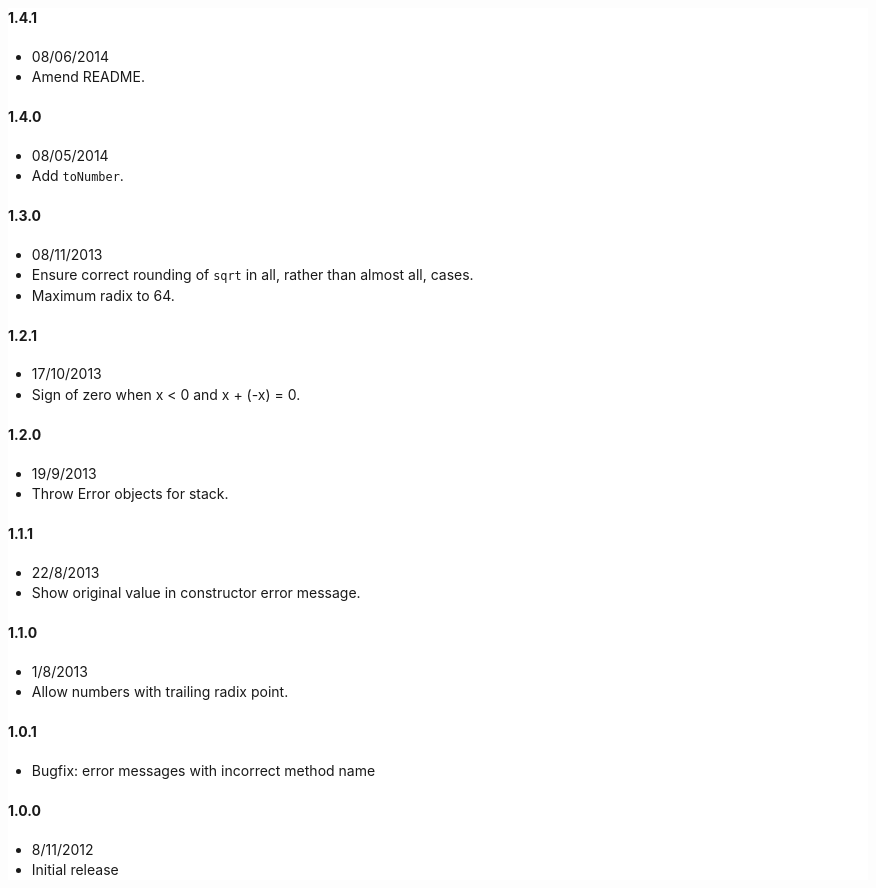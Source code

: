 #### 1.4.1

- 08/06/2014
- Amend README.

#### 1.4.0

- 08/05/2014
- Add `toNumber`.

#### 1.3.0

- 08/11/2013
- Ensure correct rounding of `sqrt` in all, rather than almost all, cases.
- Maximum radix to 64.

#### 1.2.1

- 17/10/2013
- Sign of zero when x < 0 and x + (-x) = 0.

#### 1.2.0

- 19/9/2013
- Throw Error objects for stack.

#### 1.1.1

- 22/8/2013
- Show original value in constructor error message.

#### 1.1.0

- 1/8/2013
- Allow numbers with trailing radix point.

#### 1.0.1

- Bugfix: error messages with incorrect method name

#### 1.0.0

- 8/11/2012
- Initial release
